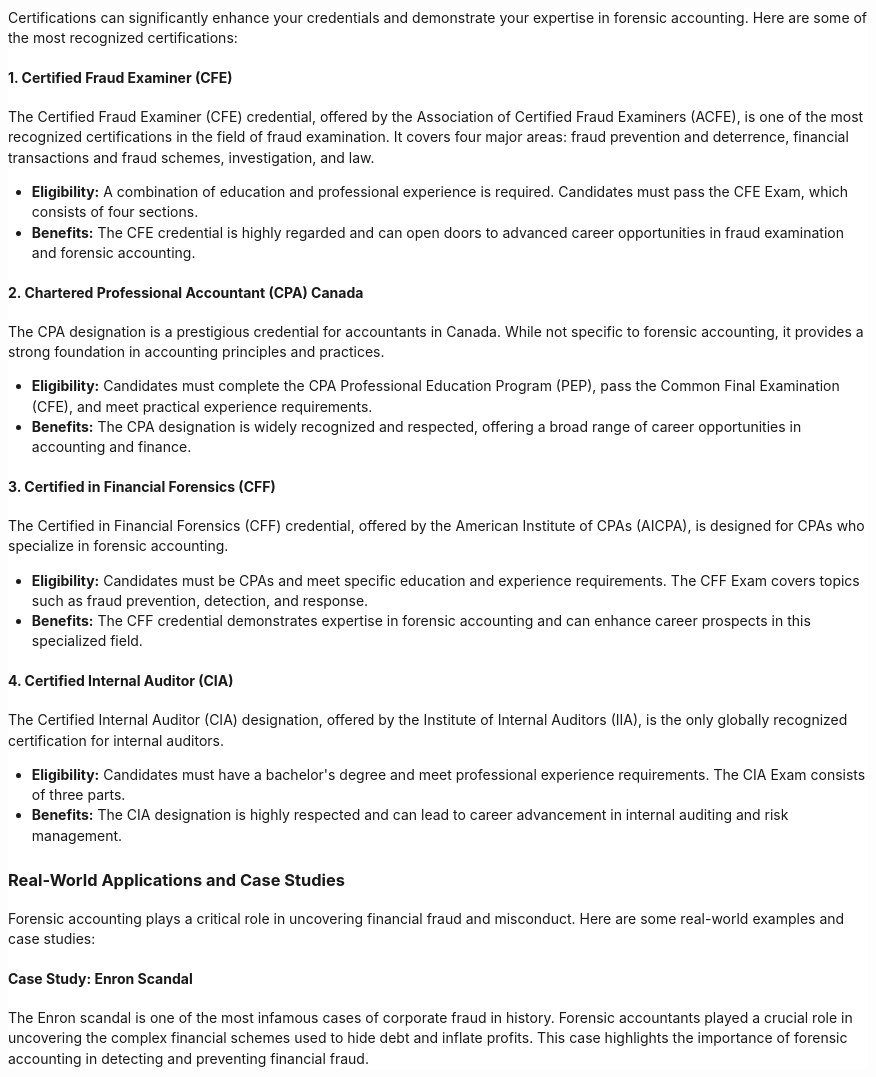 Certifications can significantly enhance your credentials and demonstrate your expertise in forensic accounting. Here are some of the most recognized certifications:

#### 1. **Certified Fraud Examiner (CFE)**

The Certified Fraud Examiner (CFE) credential, offered by the Association of Certified Fraud Examiners (ACFE), is one of the most recognized certifications in the field of fraud examination. It covers four major areas: fraud prevention and deterrence, financial transactions and fraud schemes, investigation, and law.

- **Eligibility:** A combination of education and professional experience is required. Candidates must pass the CFE Exam, which consists of four sections.
- **Benefits:** The CFE credential is highly regarded and can open doors to advanced career opportunities in fraud examination and forensic accounting.

#### 2. **Chartered Professional Accountant (CPA) Canada**

The CPA designation is a prestigious credential for accountants in Canada. While not specific to forensic accounting, it provides a strong foundation in accounting principles and practices.

- **Eligibility:** Candidates must complete the CPA Professional Education Program (PEP), pass the Common Final Examination (CFE), and meet practical experience requirements.
- **Benefits:** The CPA designation is widely recognized and respected, offering a broad range of career opportunities in accounting and finance.

#### 3. **Certified in Financial Forensics (CFF)**

The Certified in Financial Forensics (CFF) credential, offered by the American Institute of CPAs (AICPA), is designed for CPAs who specialize in forensic accounting.

- **Eligibility:** Candidates must be CPAs and meet specific education and experience requirements. The CFF Exam covers topics such as fraud prevention, detection, and response.
- **Benefits:** The CFF credential demonstrates expertise in forensic accounting and can enhance career prospects in this specialized field.

#### 4. **Certified Internal Auditor (CIA)**

The Certified Internal Auditor (CIA) designation, offered by the Institute of Internal Auditors (IIA), is the only globally recognized certification for internal auditors.

- **Eligibility:** Candidates must have a bachelor's degree and meet professional experience requirements. The CIA Exam consists of three parts.
- **Benefits:** The CIA designation is highly respected and can lead to career advancement in internal auditing and risk management.

### Real-World Applications and Case Studies

Forensic accounting plays a critical role in uncovering financial fraud and misconduct. Here are some real-world examples and case studies:

#### **Case Study: Enron Scandal**

The Enron scandal is one of the most infamous cases of corporate fraud in history. Forensic accountants played a crucial role in uncovering the complex financial schemes used to hide debt and inflate profits. This case highlights the importance of forensic accounting in detecting and preventing financial fraud.
